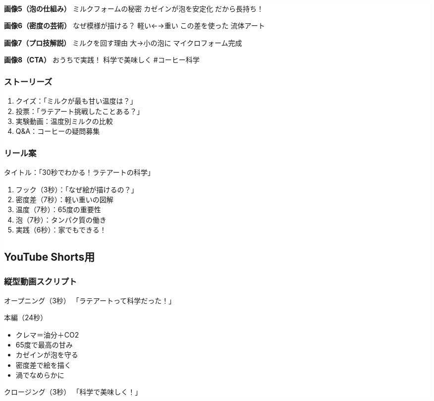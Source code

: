 **画像5（泡の仕組み）**
ミルクフォームの秘密
カゼインが泡を安定化
だから長持ち！

**画像6（密度の芸術）**
なぜ模様が描ける？
軽い←→重い
この差を使った
流体アート

**画像7（プロ技解説）**
ミルクを回す理由
大→小の泡に
マイクロフォーム完成

**画像8（CTA）**
おうちで実践！
科学で美味しく
#コーヒー科学

### ストーリーズ

1. クイズ：「ミルクが最も甘い温度は？」
2. 投票：「ラテアート挑戦したことある？」
3. 実験動画：温度別ミルクの比較
4. Q&A：コーヒーの疑問募集

### リール案

タイトル：「30秒でわかる！ラテアートの科学」

1. フック（3秒）：「なぜ絵が描けるの？」
2. 密度差（7秒）：軽い重いの図解
3. 温度（7秒）：65度の重要性
4. 泡（7秒）：タンパク質の働き
5. 実践（6秒）：家でもできる！

## YouTube Shorts用

### 縦型動画スクリプト

オープニング（3秒）
「ラテアートって科学だった！」

本編（24秒）
- クレマ＝油分＋CO2
- 65度で最高の甘み
- カゼインが泡を守る
- 密度差で絵を描く
- 渦でなめらかに

クロージング（3秒）
「科学で美味しく！」
